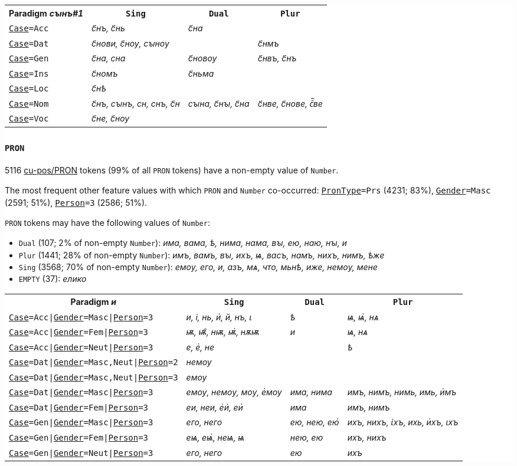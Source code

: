 <table>
  <tr><th>Paradigm <i>сꙑнъ#1</i></th><th><tt>Sing</tt></th><th><tt>Dual</tt></th><th><tt>Plur</tt></th></tr>
  <tr><td><tt><a href="Case.html">Case</a>=Acc</tt></td><td><em>с҃нъ, с҃нь</em></td><td><em>с҃на</em></td><td></td></tr>
  <tr><td><tt><a href="Case.html">Case</a>=Dat</tt></td><td><em>с҃нови, с҃ноу, сꙑноу</em></td><td></td><td><em>с҃нмъ</em></td></tr>
  <tr><td><tt><a href="Case.html">Case</a>=Gen</tt></td><td><em>с҃на, сна</em></td><td><em>с҃новоу</em></td><td><em>с҃нвъ, с҃нъ</em></td></tr>
  <tr><td><tt><a href="Case.html">Case</a>=Ins</tt></td><td><em>с҃номъ</em></td><td><em>с҃ньма</em></td><td></td></tr>
  <tr><td><tt><a href="Case.html">Case</a>=Loc</tt></td><td><em>с҃нѣ</em></td><td></td><td></td></tr>
  <tr><td><tt><a href="Case.html">Case</a>=Nom</tt></td><td><em>с҃нъ, сꙑнъ, сн, снъ, с҃н</em></td><td><em>сꙑна, с҃нꙑ, с҃на</em></td><td><em>с҃нве, с҃нове, сⷩ҇ве</em></td></tr>
  <tr><td><tt><a href="Case.html">Case</a>=Voc</tt></td><td><em>с҃не, с҃ноу</em></td><td></td><td></td></tr>
</table>

### `PRON`

5116 [cu-pos/PRON]() tokens (99% of all `PRON` tokens) have a non-empty value of `Number`.

The most frequent other feature values with which `PRON` and `Number` co-occurred: <tt><a href="PronType.html">PronType</a>=Prs</tt> (4231; 83%), <tt><a href="Gender.html">Gender</a>=Masc</tt> (2591; 51%), <tt><a href="Person.html">Person</a>=3</tt> (2586; 51%).

`PRON` tokens may have the following values of `Number`:

* `Dual` (107; 2% of non-empty `Number`): <em>има, вама, ѣ, нима, нама, вꙑ, ею, наю, нꙑ, и</em>
* `Plur` (1441; 28% of non-empty `Number`): <em>имъ, вамъ, вꙑ, ихъ, ѩ, васъ, намъ, нихъ, нимъ, ѣже</em>
* `Sing` (3568; 70% of non-empty `Number`): <em>емоу, его, и, азъ, мѧ, что, мьнѣ, иже, немоу, мене</em>
* `EMPTY` (37): <em>елико</em>

<table>
  <tr><th>Paradigm <i>и</i></th><th><tt>Sing</tt></th><th><tt>Dual</tt></th><th><tt>Plur</tt></th></tr>
  <tr><td><tt><a href="Case.html">Case</a>=Acc|<a href="Gender.html">Gender</a>=Masc|<a href="Person.html">Person</a>=3</tt></td><td><em>и, і, нь, и҅, й, нъ, ꙇ</em></td><td><em>ѣ</em></td><td><em>ѩ, ѩ҅, нѧ</em></td></tr>
  <tr><td><tt><a href="Case.html">Case</a>=Acc|<a href="Gender.html">Gender</a>=Fem|<a href="Person.html">Person</a>=3</tt></td><td><em>ѭ, ѭ҄, нѭ, ѭ҅, нѫѭ</em></td><td><em>и</em></td><td><em>ѩ, нѧ</em></td></tr>
  <tr><td><tt><a href="Case.html">Case</a>=Acc|<a href="Gender.html">Gender</a>=Neut|<a href="Person.html">Person</a>=3</tt></td><td><em>е, е҅, не</em></td><td></td><td><em>ѣ</em></td></tr>
  <tr><td><tt><a href="Case.html">Case</a>=Dat|<a href="Gender.html">Gender</a>=Masc,Neut|<a href="Person.html">Person</a>=2</tt></td><td><em>немоу</em></td><td></td><td></td></tr>
  <tr><td><tt><a href="Case.html">Case</a>=Dat|<a href="Gender.html">Gender</a>=Masc,Neut|<a href="Person.html">Person</a>=3</tt></td><td><em>емоу</em></td><td></td><td></td></tr>
  <tr><td><tt><a href="Case.html">Case</a>=Dat|<a href="Gender.html">Gender</a>=Masc|<a href="Person.html">Person</a>=3</tt></td><td><em>емоу, немоу, моу, е҅моу</em></td><td><em>има, нима</em></td><td><em>имъ, нимъ, нимь, имь, и҅мъ</em></td></tr>
  <tr><td><tt><a href="Case.html">Case</a>=Dat|<a href="Gender.html">Gender</a>=Fem|<a href="Person.html">Person</a>=3</tt></td><td><em>еи, неи, е҅и҅, еи҅</em></td><td><em>има</em></td><td><em>имъ, нимъ</em></td></tr>
  <tr><td><tt><a href="Case.html">Case</a>=Gen|<a href="Gender.html">Gender</a>=Masc|<a href="Person.html">Person</a>=3</tt></td><td><em>его, него</em></td><td><em>ею, нею, ею҅</em></td><td><em>ихъ, нихъ, ꙇ҅хъ, ихь, и҅хъ, ꙇхъ</em></td></tr>
  <tr><td><tt><a href="Case.html">Case</a>=Gen|<a href="Gender.html">Gender</a>=Fem|<a href="Person.html">Person</a>=3</tt></td><td><em>еѩ, еѩ҅, неѩ, ѩ</em></td><td><em>нею, ею</em></td><td><em>ихъ, нихъ</em></td></tr>
  <tr><td><tt><a href="Case.html">Case</a>=Gen|<a href="Gender.html">Gender</a>=Neut|<a href="Person.html">Person</a>=3</tt></td><td><em>его, него</em></td><td><em>ею</em></td><td><em>ихъ</em></td></tr>